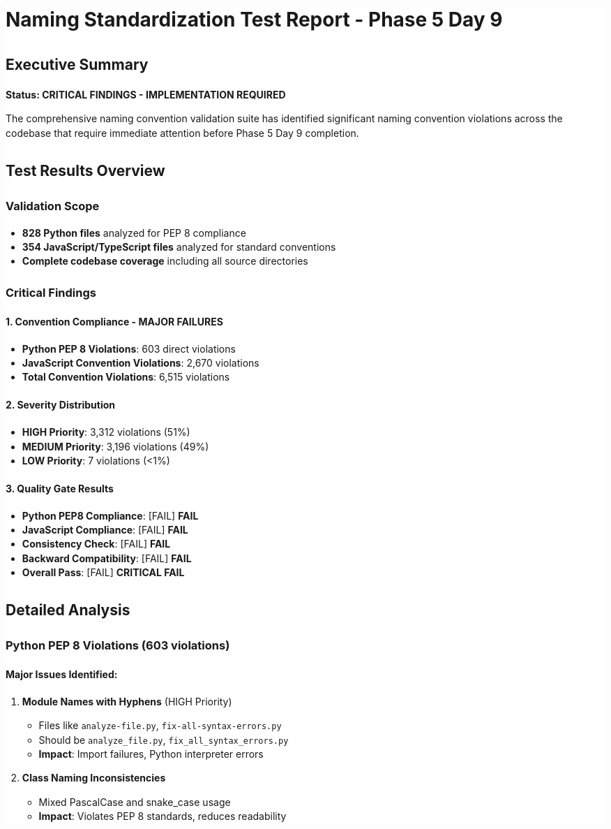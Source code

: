 # Naming Standardization Test Report - Phase 5 Day 9

## Executive Summary

**Status: CRITICAL FINDINGS - IMPLEMENTATION REQUIRED**

The comprehensive naming convention validation suite has identified significant naming convention violations across the codebase that require immediate attention before Phase 5 Day 9 completion.

## Test Results Overview

### Validation Scope
- **828 Python files** analyzed for PEP 8 compliance
- **354 JavaScript/TypeScript files** analyzed for standard conventions
- **Complete codebase coverage** including all source directories

### Critical Findings

#### 1. Convention Compliance - **MAJOR FAILURES**
- **Python PEP 8 Violations**: 603 direct violations
- **JavaScript Convention Violations**: 2,670 violations
- **Total Convention Violations**: 6,515 violations

#### 2. Severity Distribution
- **HIGH Priority**: 3,312 violations (51%)
- **MEDIUM Priority**: 3,196 violations (49%)
- **LOW Priority**: 7 violations (<1%)

#### 3. Quality Gate Results
- **Python PEP8 Compliance**: [FAIL] **FAIL**
- **JavaScript Compliance**: [FAIL] **FAIL**
- **Consistency Check**: [FAIL] **FAIL**
- **Backward Compatibility**: [FAIL] **FAIL**
- **Overall Pass**: [FAIL] **CRITICAL FAIL**

## Detailed Analysis

### Python PEP 8 Violations (603 violations)

#### Major Issues Identified:
1. **Module Names with Hyphens** (HIGH Priority)
   - Files like `analyze-file.py`, `fix-all-syntax-errors.py`
   - Should be `analyze_file.py`, `fix_all_syntax_errors.py`
   - **Impact**: Import failures, Python interpreter errors

2. **Class Naming Inconsistencies**
   - Mixed PascalCase and snake_case usage
   - **Impact**: Violates PEP 8 standards, reduces readability
